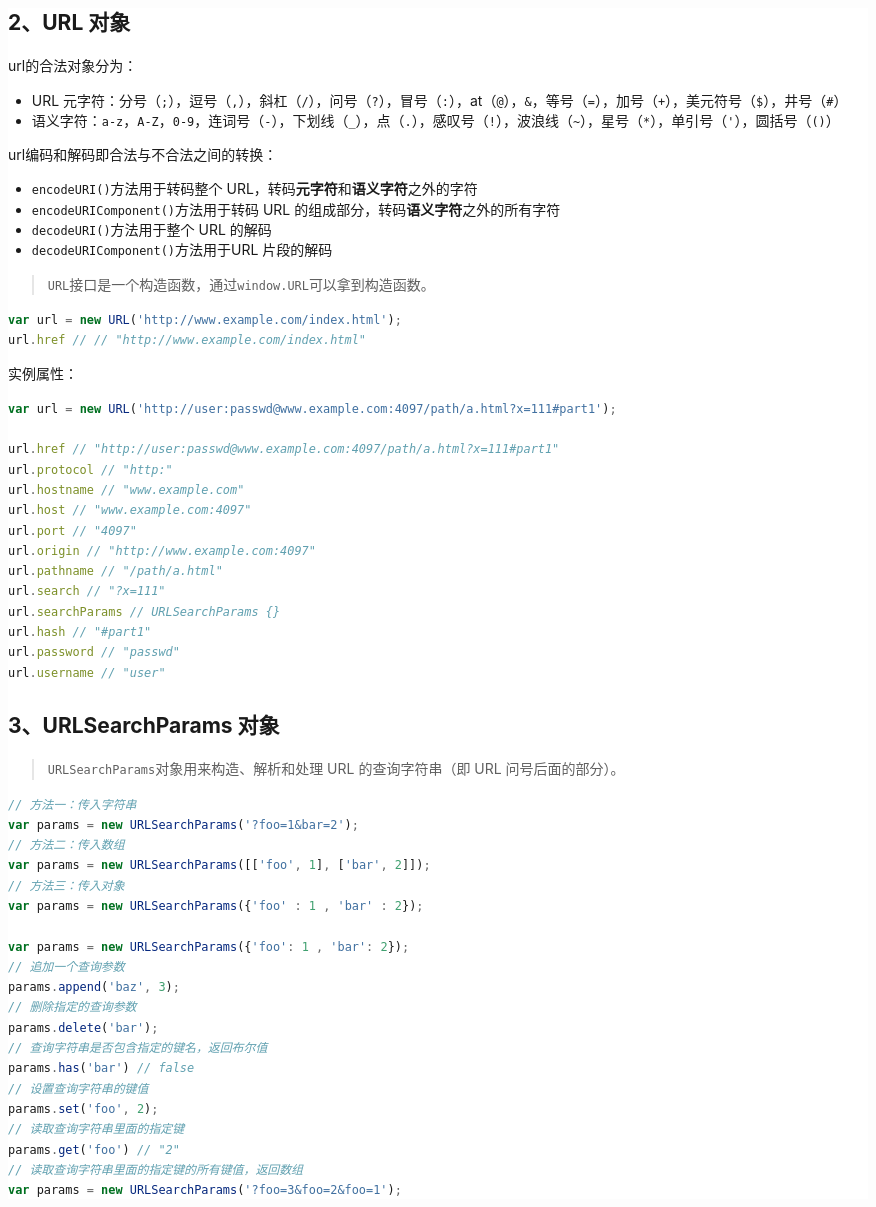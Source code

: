 

## 2、URL 对象

url的合法对象分为：

- URL 元字符：分号（`;`），逗号（`,`），斜杠（`/`），问号（`?`），冒号（`:`），at（`@`），`&`，等号（`=`），加号（`+`），美元符号（`$`），井号（`#`）
- 语义字符：`a-z`，`A-Z`，`0-9`，连词号（`-`），下划线（`_`），点（`.`），感叹号（`!`），波浪线（`~`），星号（`*`），单引号（`'`），圆括号（`()`）

url编码和解码即合法与不合法之间的转换：

- `encodeURI()`方法用于转码整个 URL，转码**元字符**和**语义字符**之外的字符
- `encodeURIComponent()`方法用于转码 URL 的组成部分，转码**语义字符**之外的所有字符
- `decodeURI()`方法用于整个 URL 的解码
- `decodeURIComponent()`方法用于URL 片段的解码

> `URL`接口是一个构造函数，通过`window.URL`可以拿到构造函数。

```javascript
var url = new URL('http://www.example.com/index.html');
url.href // // "http://www.example.com/index.html"
```

实例属性：

```javascript
var url = new URL('http://user:passwd@www.example.com:4097/path/a.html?x=111#part1');

url.href // "http://user:passwd@www.example.com:4097/path/a.html?x=111#part1"
url.protocol // "http:"
url.hostname // "www.example.com"
url.host // "www.example.com:4097"
url.port // "4097"
url.origin // "http://www.example.com:4097"
url.pathname // "/path/a.html"
url.search // "?x=111"
url.searchParams // URLSearchParams {}
url.hash // "#part1"
url.password // "passwd"
url.username // "user"
```



## 3、URLSearchParams 对象

> `URLSearchParams`对象用来构造、解析和处理 URL 的查询字符串（即 URL 问号后面的部分）。

```javascript
// 方法一：传入字符串
var params = new URLSearchParams('?foo=1&bar=2');
// 方法二：传入数组
var params = new URLSearchParams([['foo', 1], ['bar', 2]]);
// 方法三：传入对象
var params = new URLSearchParams({'foo' : 1 , 'bar' : 2});

var params = new URLSearchParams({'foo': 1 , 'bar': 2});
// 追加一个查询参数
params.append('baz', 3);
// 删除指定的查询参数
params.delete('bar');
// 查询字符串是否包含指定的键名，返回布尔值
params.has('bar') // false
// 设置查询字符串的键值
params.set('foo', 2);
// 读取查询字符串里面的指定键
params.get('foo') // "2"
// 读取查询字符串里面的指定键的所有键值，返回数组
var params = new URLSearchParams('?foo=3&foo=2&foo=1');
```